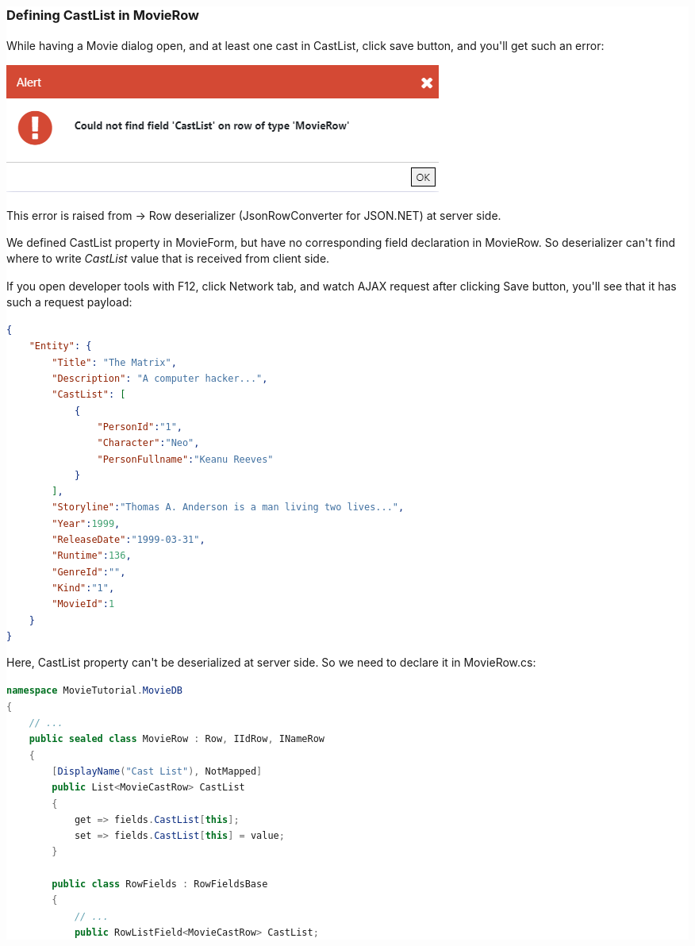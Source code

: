 ### Defining CastList in MovieRow

While having a Movie dialog open, and at least one cast in CastList, click save button, and you'll get such an error:

![Cast Save Error](img/mdb_castgrid_saveerror.png)

This error is raised from -> Row deserializer (JsonRowConverter for JSON.NET) at server side.

We defined CastList property in MovieForm, but have no corresponding field declaration in MovieRow. So deserializer can't find where to write *CastList* value that is received from client side.

If you open developer tools with F12, click Network tab, and watch AJAX request after clicking Save button, you'll see that it has such a request payload:

```json
{
    "Entity": {
        "Title": "The Matrix",
        "Description": "A computer hacker...",
        "CastList": [
            {
                "PersonId":"1",
                "Character":"Neo",
                "PersonFullname":"Keanu Reeves"
            }
        ],
        "Storyline":"Thomas A. Anderson is a man living two lives...",
        "Year":1999,
        "ReleaseDate":"1999-03-31",
        "Runtime":136,
        "GenreId":"",
        "Kind":"1",
        "MovieId":1
    }
}
```

Here, CastList property can't be deserialized at server side. So we need to declare it in MovieRow.cs:

```cs
namespace MovieTutorial.MovieDB
{
    // ...
    public sealed class MovieRow : Row, IIdRow, INameRow
    {
        [DisplayName("Cast List"), NotMapped]
        public List<MovieCastRow> CastList
        {
            get => fields.CastList[this];
            set => fields.CastList[this] = value;
        }

        public class RowFields : RowFieldsBase
        {
            // ...
            public RowListField<MovieCastRow> CastList;
```